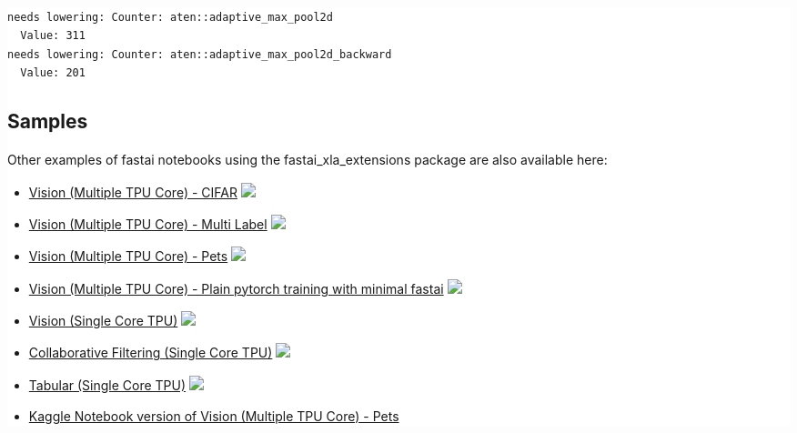     needs lowering: Counter: aten::adaptive_max_pool2d
      Value: 311
    needs lowering: Counter: aten::adaptive_max_pool2d_backward
      Value: 201


## Samples

Other examples of fastai notebooks using the fastai_xla_extensions package are also available here: 

* [Vision (Multiple TPU Core) - CIFAR](https://github.com/butchland/fastai_xla_extensions/blob/master/samples/fastai-multi-core-tpu-training-sample.ipynb) [![](https://camo.githubusercontent.com/52feade06f2fecbf006889a904d221e6a730c194/68747470733a2f2f636f6c61622e72657365617263682e676f6f676c652e636f6d2f6173736574732f636f6c61622d62616467652e737667)](https://colab.research.google.com/github/butchland/fastai_xla_extensions/blob/master/samples/fastai-multi-core-tpu-training-sample.ipynb)
* [Vision (Multiple TPU Core) - Multi Label](https://github.com/butchland/fastai_xla_extensions/blob/master/samples/fastai-multi-core-tpu-training-sample2.ipynb) [![](https://camo.githubusercontent.com/52feade06f2fecbf006889a904d221e6a730c194/68747470733a2f2f636f6c61622e72657365617263682e676f6f676c652e636f6d2f6173736574732f636f6c61622d62616467652e737667)](https://colab.research.google.com/github/butchland/fastai_xla_extensions/blob/master/samples/fastai-multi-core-tpu-training-sample2.ipynb)

* [Vision (Multiple TPU Core) - Pets](https://github.com/butchland/fastai_xla_extensions/blob/master/samples/test_fast_tpu_pets.ipynb) [![](https://camo.githubusercontent.com/52feade06f2fecbf006889a904d221e6a730c194/68747470733a2f2f636f6c61622e72657365617263682e676f6f676c652e636f6d2f6173736574732f636f6c61622d62616467652e737667)](https://colab.research.google.com/github/butchland/fastai_xla_extensions/blob/master/samples/test_fast_tpu_pets.ipynb)

* [Vision (Multiple TPU Core) - Plain pytorch training with minimal fastai](https://github.com/butchland/fastai_xla_extensions/blob/master/samples/minimal_fastai_pytorch_tpu_sample.ipynb) [![](https://camo.githubusercontent.com/52feade06f2fecbf006889a904d221e6a730c194/68747470733a2f2f636f6c61622e72657365617263682e676f6f676c652e636f6d2f6173736574732f636f6c61622d62616467652e737667)](https://colab.research.google.com/github/butchland/fastai_xla_extensions/blob/master/samples/minimal_fastai_pytorch_tpu_sample.ipynb)

* [Vision (Single Core TPU)](https://github.com/butchland/fastai_xla_extensions/blob/master/samples/MNIST_TPU_demo.ipynb) [![](https://camo.githubusercontent.com/52feade06f2fecbf006889a904d221e6a730c194/68747470733a2f2f636f6c61622e72657365617263682e676f6f676c652e636f6d2f6173736574732f636f6c61622d62616467652e737667)](https://colab.research.google.com/github/butchland/fastai_xla_extensions/blob/master/samples/MNIST_TPU_demo.ipynb)

* [Collaborative Filtering (Single Core TPU)](https://github.com/butchland/fastai_xla_extensions/blob/master/samples/MovieLensCollaborativeFilteringTPU.ipynb) [![](https://camo.githubusercontent.com/52feade06f2fecbf006889a904d221e6a730c194/68747470733a2f2f636f6c61622e72657365617263682e676f6f676c652e636f6d2f6173736574732f636f6c61622d62616467652e737667)](https://colab.research.google.com/github/butchland/fastai_xla_extensions/blob/master/samples/MovieLensCollaborativeFilteringTPU.ipynb)

* [Tabular (Single Core TPU)](https://github.com/butchland/fastai_xla_extensions/blob/master/samples/TabularTrainingTPUdemo.ipynb) [![](https://camo.githubusercontent.com/52feade06f2fecbf006889a904d221e6a730c194/68747470733a2f2f636f6c61622e72657365617263682e676f6f676c652e636f6d2f6173736574732f636f6c61622d62616467652e737667)](https://colab.research.google.com/github/butchland/fastai_xla_extensions/blob/master/samples/TabularTrainingTPUdemo.ipynb)

* [Kaggle Notebook version of Vision (Multiple TPU Core) - Pets](https://www.kaggle.com/butchland/fastai-multi-core-tpu-pets-sample) 
